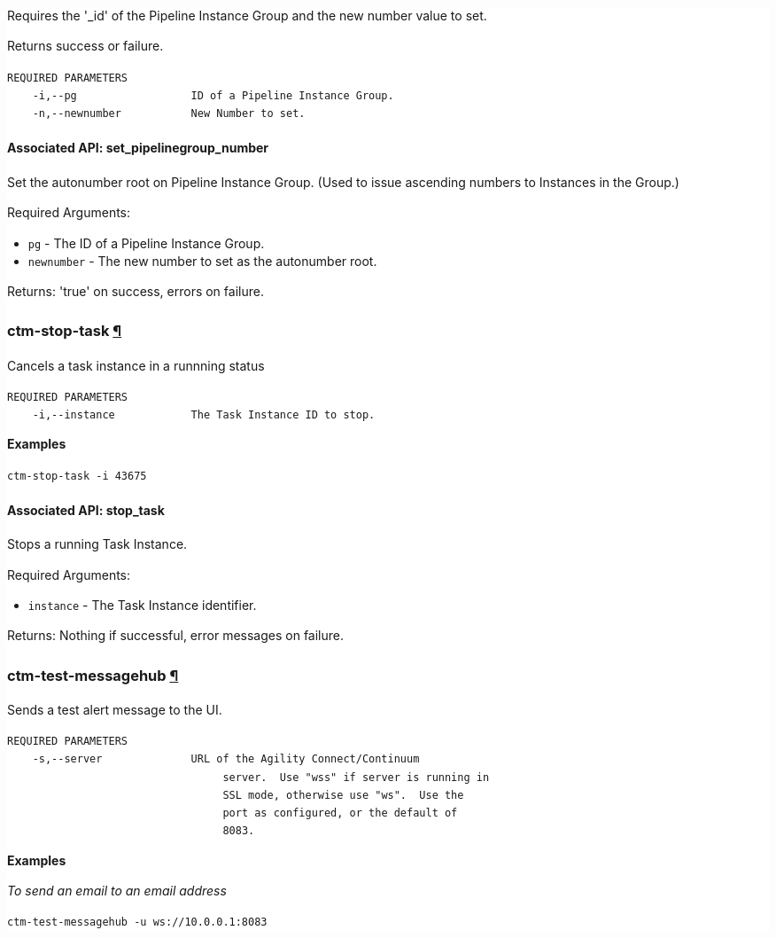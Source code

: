 Requires the '_id' of the Pipeline Instance Group and the new number value to set.

Returns success or failure.

    REQUIRED PARAMETERS
        -i,--pg                  ID of a Pipeline Instance Group.
        -n,--newnumber           New Number to set.

#### Associated API: **set\_pipelinegroup\_number**

Set the autonumber root on Pipeline Instance Group. (Used to issue ascending numbers to Instances in the Group.)

Required Arguments:

* `pg` - The ID of a Pipeline Instance Group.
* `newnumber` - The new number to set as the autonumber root.

Returns: 'true' on success, errors on failure.

<h3 id="ctm-stop-task" title="Permalink">ctm-stop-task&nbsp;<a href="#ctm-stop-task" style="display: margin-left: 1em;">&para;</a></h3>


Cancels a task instance in a runnning status

    REQUIRED PARAMETERS
        -i,--instance            The Task Instance ID to stop.
**Examples**

    ctm-stop-task -i 43675


#### Associated API: **stop\_task**

Stops a running Task Instance.

Required Arguments:

* `instance` - The Task Instance identifier.

Returns: Nothing if successful, error messages on failure.

<h3 id="ctm-test-messagehub" title="Permalink">ctm-test-messagehub&nbsp;<a href="#ctm-test-messagehub" style="display: margin-left: 1em;">&para;</a></h3>


Sends a test alert message to the UI.

    REQUIRED PARAMETERS
        -s,--server              URL of the Agility Connect/Continuum
                                      server.  Use "wss" if server is running in
                                      SSL mode, otherwise use "ws".  Use the
                                      port as configured, or the default of
                                      8083.
**Examples**

_To send an email to an email address_

    ctm-test-messagehub -u ws://10.0.0.1:8083

